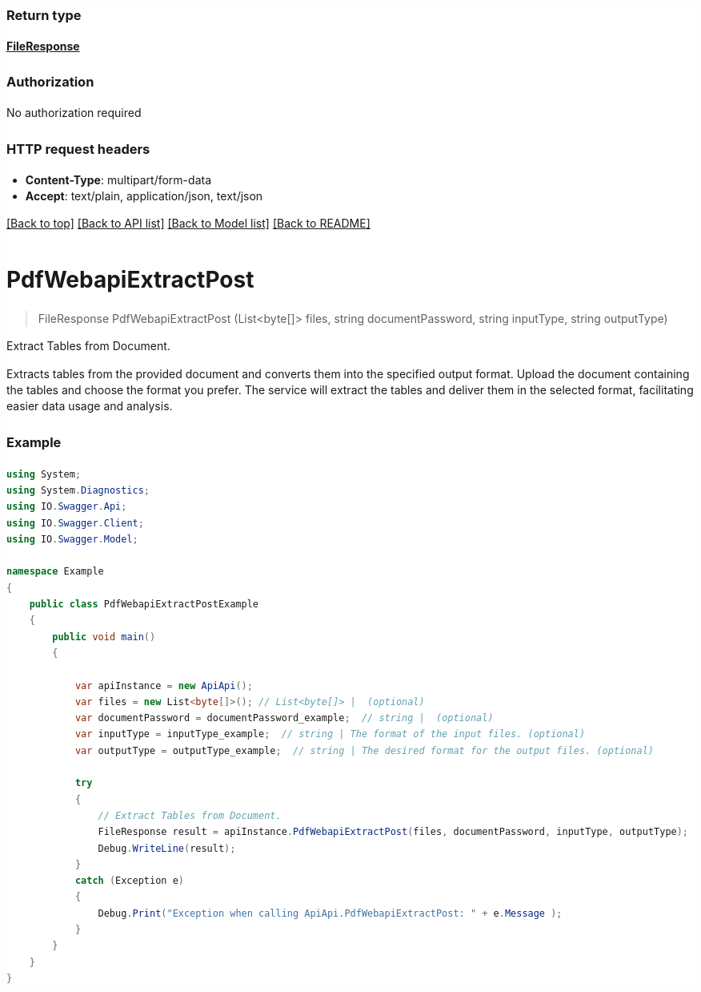 ### Return type

[**FileResponse**](FileResponse.md)

### Authorization

No authorization required

### HTTP request headers

 - **Content-Type**: multipart/form-data
 - **Accept**: text/plain, application/json, text/json

[[Back to top]](#) [[Back to API list]](../README.md#documentation-for-api-endpoints) [[Back to Model list]](../README.md#documentation-for-models) [[Back to README]](../README.md)

<a name="pdfwebapiextractpost"></a>
# **PdfWebapiExtractPost**
> FileResponse PdfWebapiExtractPost (List<byte[]> files, string documentPassword, string inputType, string outputType)

Extract Tables from Document.

Extracts tables from the provided document and converts them into the specified output format. Upload the document containing the tables and choose the format you prefer. The service will extract the tables and deliver them in the selected format, facilitating easier data usage and analysis.

### Example
```csharp
using System;
using System.Diagnostics;
using IO.Swagger.Api;
using IO.Swagger.Client;
using IO.Swagger.Model;

namespace Example
{
    public class PdfWebapiExtractPostExample
    {
        public void main()
        {

            var apiInstance = new ApiApi();
            var files = new List<byte[]>(); // List<byte[]> |  (optional) 
            var documentPassword = documentPassword_example;  // string |  (optional) 
            var inputType = inputType_example;  // string | The format of the input files. (optional) 
            var outputType = outputType_example;  // string | The desired format for the output files. (optional) 

            try
            {
                // Extract Tables from Document.
                FileResponse result = apiInstance.PdfWebapiExtractPost(files, documentPassword, inputType, outputType);
                Debug.WriteLine(result);
            }
            catch (Exception e)
            {
                Debug.Print("Exception when calling ApiApi.PdfWebapiExtractPost: " + e.Message );
            }
        }
    }
}
```